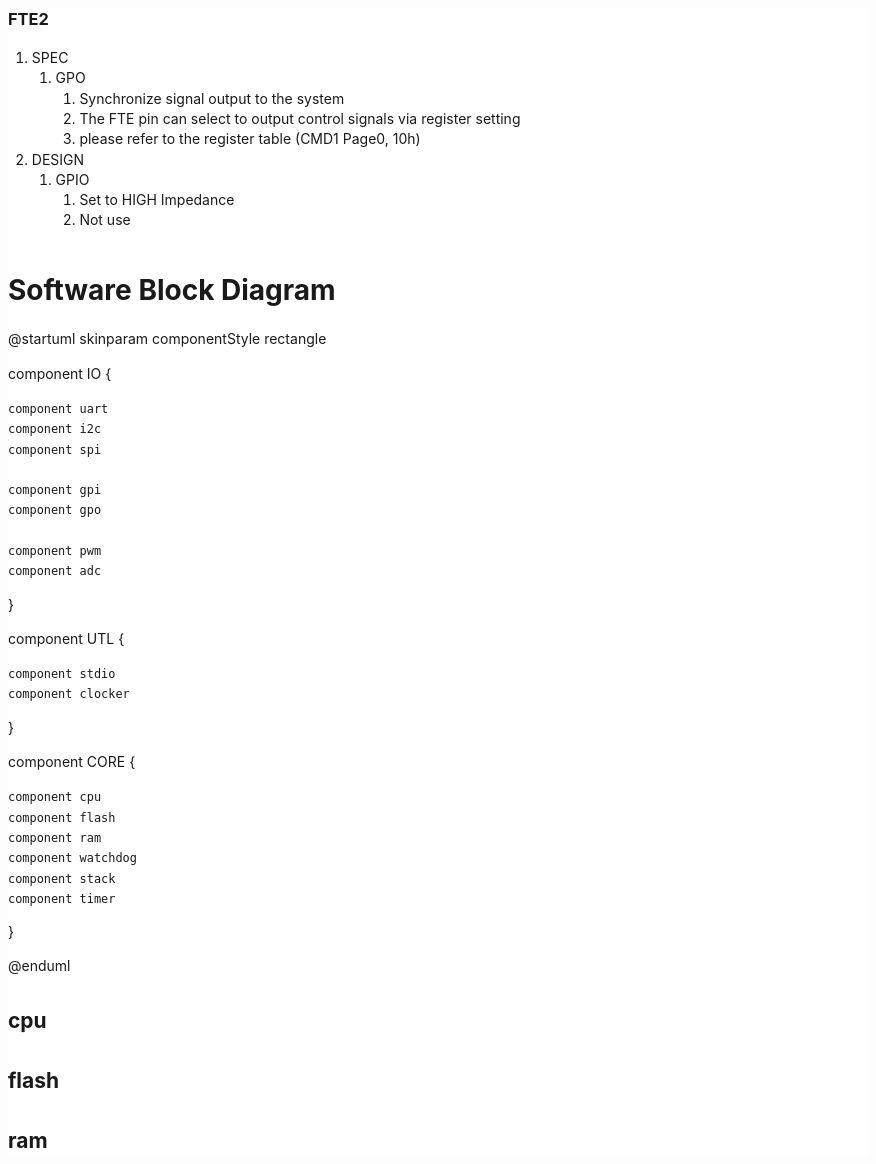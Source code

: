 ### FTE2
1. SPEC
    1. GPO
        1. Synchronize signal output to the system
        2. The FTE pin can select to output control signals via register setting
        3. please refer to the register table (CMD1 Page0, 10h)      
2. DESIGN
    1. GPIO
        1. Set to HIGH Impedance
        2. Not use

# Software Block Diagram
@startuml
skinparam componentStyle rectangle

component IO {

    component uart
    component i2c
    component spi

    component gpi
    component gpo

    component pwm
    component adc
}

component UTL {

    component stdio
    component clocker
}

component CORE {

    component cpu
    component flash
    component ram
    component watchdog
    component stack
    component timer
}

@enduml

## cpu

## flash

## ram
